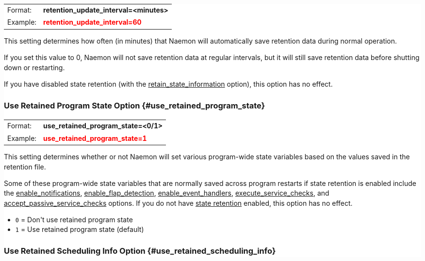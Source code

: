 <table border="0">
<tbody>
<tr>
<td>Format:</td>
<td><b>retention_update_interval=&lt;minutes&gt;</b></td>
</tr>
<tr>
<td>Example:</td>
<td><font color="red"><b>retention_update_interval=60</b></font></td>
</tr>
</tbody>
</table>

This setting determines how often (in minutes) that Naemon will automatically save retention data during normal operation.

If you set this value to 0, Naemon will not save retention data at regular intervals, but it will still save retention data before shutting down or restarting.

If you have disabled state retention (with the [retain_state_information](#retain_state_information) option), this option has no effect.

### Use Retained Program State Option {#use_retained_program_state}

<table border="0">
<tbody>
<tr>
<td>Format:</td>
<td><b>use_retained_program_state=&lt;0/1&gt;</b></td>
</tr>
<tr>
<td>Example:</td>
<td><font color="red"><b>use_retained_program_state=1</b></font></td>
</tr>
</tbody>
</table>

This setting determines whether or not Naemon will set various program-wide state
variables based on the values saved in the retention file.

Some of these program-wide state variables that are normally saved across program
restarts if state retention is enabled include the [enable_notifications](#enable_notifications),
[enable_flap_detection](#enable_flap_detection), [enable_event_handlers](#enable_event_handlers),
[execute_service_checks](#execute_service_checks),
and [accept_passive_service_checks](#accept_passive_service_checks) options.
If you do not have [state retention](#retain_state_information) enabled, this option has no effect.

* `0` = Don't use retained program state
* `1` = Use retained program state (default)

### Use Retained Scheduling Info Option {#use_retained_scheduling_info}
